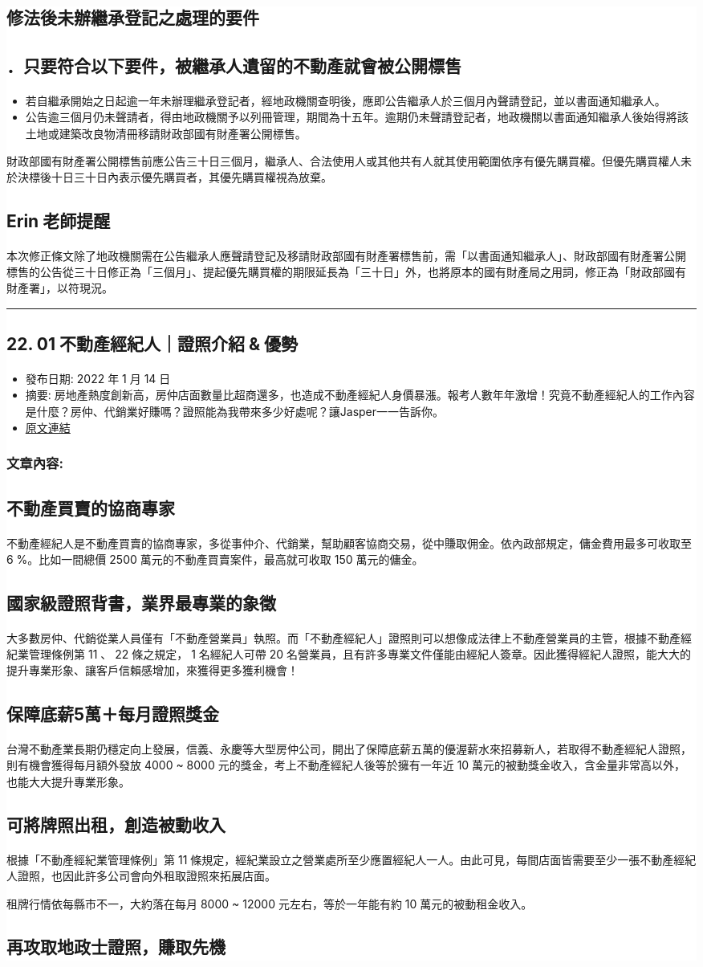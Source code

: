 ## 修法後未辦繼承登記之處理的要件

## ．只要符合以下要件，被繼承人遺留的不動產就會被公開標售

- 若自繼承開始之日起逾一年未辦理繼承登記者，經地政機關查明後，應即公告繼承人於三個月內聲請登記，並以書面通知繼承人。
- 公告逾三個月仍未聲請者，得由地政機關予以列冊管理，期間為十五年。逾期仍未聲請登記者，地政機關以書面通知繼承人後始得將該土地或建築改良物清冊移請財政部國有財產署公開標售。

財政部國有財產署公開標售前應公告三十日三個月，繼承人、合法使用人或其他共有人就其使用範圍依序有優先購買權。但優先購買權人未於決標後十日三十日內表示優先購買者，其優先購買權視為放棄。

## Erin 老師提醒

本次修正條文除了地政機關需在公告繼承人應聲請登記及移請財政部國有財產署標售前，需「以書面通知繼承人」、財政部國有財產署公開標售的公告從三十日修正為「三個月」、提起優先購買權的期限延長為「三十日」外，也將原本的國有財產局之用詞，修正為「財政部國有財產署」，以符現況。

---

## 22. 01 不動產經紀人｜證照介紹 & 優勢

- 發布日期: 2022 年 1 月 14 日
- 摘要: 房地產熱度創新高，房仲店面數量比超商還多，也造成不動產經紀人身價暴漲。報考人數年年激增！究竟不動產經紀人的工作內容是什麼？房仲、代銷業好賺嗎？證照能為我帶來多少好處呢？讓Jasper一一告訴你。
- [原文連結](https://www.jasper-realestate.com/01-%e4%b8%8d%e5%8b%95%e7%94%a2%e7%b6%93%e7%b4%80%e4%ba%ba-%e8%ad%89%e7%85%a7%e4%bb%8b%e7%b4%b9%e5%84%aa%e5%8b%a2/)

### 文章內容:

## 不動產買賣的協商專家

不動產經紀人是不動產買賣的協商專家，多從事仲介、代銷業，幫助顧客協商交易，從中賺取佣金。依內政部規定，傭金費用最多可收取至 6 %。比如一間總價 2500 萬元的不動產買賣案件，最高就可收取 150 萬元的傭金。

## 國家級證照背書，業界最專業的象徵

大多數房仲、代銷從業人員僅有「不動產營業員」執照。而「不動產經紀人」證照則可以想像成法律上不動產營業員的主管，根據不動產經紀業管理條例第 11 、 22 條之規定， 1 名經紀人可帶 20 名營業員，且有許多專業文件僅能由經紀人簽章。因此獲得經紀人證照，能大大的提升專業形象、讓客戶信賴感增加，來獲得更多獲利機會！

## 保障底薪5萬＋每月證照獎金

台灣不動產業長期仍穩定向上發展，信義、永慶等大型房仲公司，開出了保障底薪五萬的優渥薪水來招募新人，若取得不動產經紀人證照，則有機會獲得每月額外發放 4000 ~ 8000 元的獎金，考上不動產經紀人後等於擁有一年近 10 萬元的被動獎金收入，含金量非常高以外，也能大大提升專業形象。

## 可將牌照出租，創造被動收入

根據「不動產經紀業管理條例」第 11 條規定，經紀業設立之營業處所至少應置經紀人一人。由此可見，每間店面皆需要至少一張不動產經紀人證照，也因此許多公司會向外租取證照來拓展店面。

租牌行情依每縣市不一，大約落在每月 8000 ~ 12000 元左右，等於一年能有約 10 萬元的被動租金收入。

## 再攻取地政士證照，賺取先機
